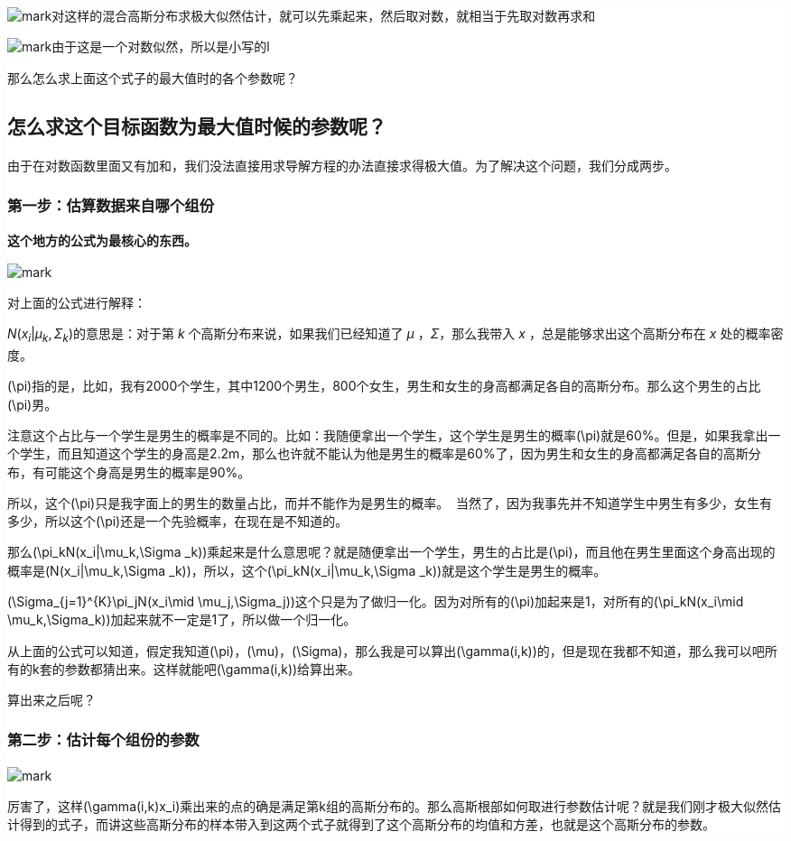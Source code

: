 


![mark](http://pacdb2bfr.bkt.clouddn.com/blog/image/180727/gmca9de20C.png?imageslim)对这样的混合高斯分布求极大似然估计，就可以先乘起来，然后取对数，就相当于先取对数再求和




![mark](http://pacdb2bfr.bkt.clouddn.com/blog/image/180727/mDB7kbCkeE.png?imageslim)由于这是一个对数似然，所以是小写的l


那么怎么求上面这个式子的最大值时的各个参数呢？


## 怎么求这个目标函数为最大值时候的参数呢？


由于在对数函数里面又有加和，我们没法直接用求导解方程的办法直接求得极大值。为了解决这个问题，我们分成两步。


### 第一步：估算数据来自哪个组份


**这个地方的公式为最核心的东西。**

![mark](http://pacdb2bfr.bkt.clouddn.com/blog/image/180727/5ifJi7I5bK.png?imageslim)

对上面的公式进行解释：

$N(x_i|\mu_k,\Sigma _k)$的意思是：对于第 $k$ 个高斯分布来说，如果我们已经知道了 $\mu$ ，$\Sigma$，那么我带入 $x$ ，总是能够求出这个高斯分布在 $x$ 处的概率密度。

\(\pi\)指的是，比如，我有2000个学生，其中1200个男生，800个女生，男生和女生的身高都满足各自的高斯分布。那么这个男生的占比\(\pi\)男。

注意这个占比与一个学生是男生的概率是不同的。比如：我随便拿出一个学生，这个学生是男生的概率\(\pi\)就是60%。但是，如果我拿出一个学生，而且知道这个学生的身高是2.2m，那么也许就不能认为他是男生的概率是60%了，因为男生和女生的身高都满足各自的高斯分布，有可能这个身高是男生的概率是90%。

所以，这个\(\pi\)只是我字面上的男生的数量占比，而并不能作为是男生的概率。  当然了，因为我事先并不知道学生中男生有多少，女生有多少，所以这个\(\pi\)还是一个先验概率，在现在是不知道的。

那么\(\pi_kN(x_i|\mu_k,\Sigma _k)\)乘起来是什么意思呢？就是随便拿出一个学生，男生的占比是\(\pi\)，而且他在男生里面这个身高出现的概率是\(N(x_i|\mu_k,\Sigma _k)\)，所以，这个\(\pi_kN(x_i|\mu_k,\Sigma _k)\)就是这个学生是男生的概率。

\(\Sigma_{j=1}^{K}\pi_jN(x_i\mid \mu_j,\Sigma_j)\)这个只是为了做归一化。因为对所有的\(\pi\)加起来是1，对所有的\(\pi_kN(x_i\mid \mu_k,\Sigma_k)\)加起来就不一定是1了，所以做一个归一化。


从上面的公式可以知道，假定我知道\(\pi\)，\(\mu\)，\(\Sigma\)，那么我是可以算出\(\gamma(i,k)\)的，但是现在我都不知道，那么我可以吧所有的k套的参数都猜出来。这样就能吧\(\gamma(i,k)\)给算出来。


算出来之后呢？




### 第二步：估计每个组份的参数

![mark](http://pacdb2bfr.bkt.clouddn.com/blog/image/180727/EBjflFiIb7.png?imageslim)

厉害了，这样\(\gamma(i,k)x_i\)乘出来的点的确是满足第k组的高斯分布的。那么高斯根部如何取进行参数估计呢？就是我们刚才极大似然估计得到的式子，而讲这些高斯分布的样本带入到这两个式子就得到了这个高斯分布的均值和方差，也就是这个高斯分布的参数。
